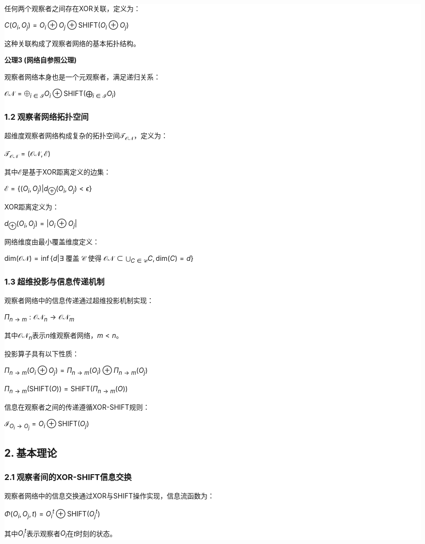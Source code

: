 任何两个观察者之间存在XOR关联，定义为：

$`C(O_i, O_j) = O_i \oplus O_j \oplus \text{SHIFT}(O_i \oplus O_j)`$

这种关联构成了观察者网络的基本拓扑结构。

**公理3 (网络自参照公理)**

观察者网络本身也是一个元观察者，满足递归关系：

$`\mathcal{ON} = \bigoplus_{i \in \mathcal{I}} O_i \oplus \text{SHIFT}(\bigoplus_{i \in \mathcal{I}} O_i)`$

### 1.2 观察者网络拓扑空间

超维度观察者网络构成复杂的拓扑空间$`\mathcal{T}_{\mathcal{ON}}`$，定义为：

$`\mathcal{T}_{\mathcal{ON}} = (\mathcal{ON}, \mathcal{E})`$

其中$`\mathcal{E}`$是基于XOR距离定义的边集：

$`\mathcal{E} = \{(O_i, O_j) | d_{\oplus}(O_i, O_j) < \epsilon\}`$

XOR距离定义为：

$`d_{\oplus}(O_i, O_j) = |O_i \oplus O_j|`$

网络维度由最小覆盖维度定义：

$`\text{dim}(\mathcal{ON}) = \inf\{d | \exists \text{ 覆盖 } \mathcal{C} \text{ 使得 } \mathcal{ON} \subset \bigcup_{C \in \mathcal{C}} C, \text{dim}(C) = d\}`$

### 1.3 超维投影与信息传递机制

观察者网络中的信息传递通过超维投影机制实现：

$`\Pi_{n \rightarrow m}: \mathcal{ON}_n \rightarrow \mathcal{ON}_m`$

其中$`\mathcal{ON}_n`$表示$`n`$维观察者网络，$`m < n`$。

投影算子具有以下性质：

$`\Pi_{n \rightarrow m}(O_i \oplus O_j) = \Pi_{n \rightarrow m}(O_i) \oplus \Pi_{n \rightarrow m}(O_j)`$

$`\Pi_{n \rightarrow m}(\text{SHIFT}(O)) = \text{SHIFT}(\Pi_{n \rightarrow m}(O))`$

信息在观察者之间的传递遵循XOR-SHIFT规则：

$`\mathcal{I}_{O_i \rightarrow O_j} = O_i \oplus \text{SHIFT}(O_j)`$

## 2. 基本理论

### 2.1 观察者间的XOR-SHIFT信息交换

观察者网络中的信息交换通过XOR与SHIFT操作实现，信息流函数为：

$`\Phi(O_i, O_j, t) = O_i^t \oplus \text{SHIFT}(O_j^t)`$

其中$`O_i^t`$表示观察者$`O_i`$在$`t`$时刻的状态。
